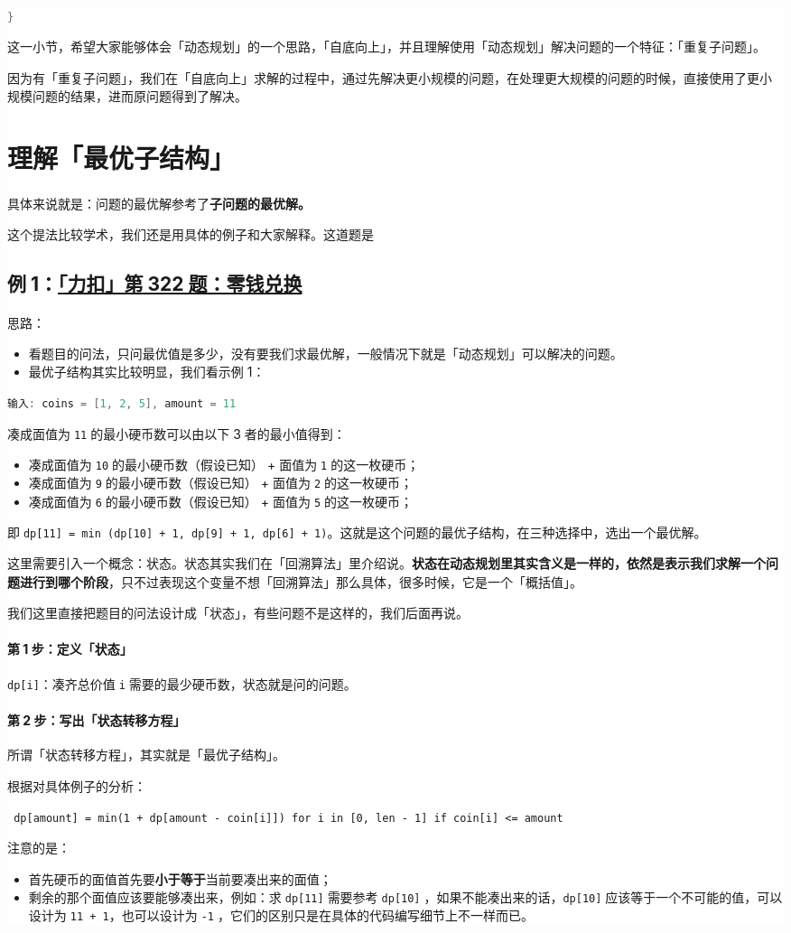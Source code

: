 ```java
}
```

这一小节，希望大家能够体会「动态规划」的一个思路，「自底向上」，并且理解使用「动态规划」解决问题的一个特征：「重复子问题」。

因为有「重复子问题」，我们在「自底向上」求解的过程中，通过先解决更小规模的问题，在处理更大规模的问题的时候，直接使用了更小规模问题的结果，进而原问题得到了解决。

# **理解「最优子结构」**

具体来说就是：问题的最优解参考了**子问题的最优解。**

这个提法比较学术，我们还是用具体的例子和大家解释。这道题是

## 例 1：[「力扣」第 322 题：零钱兑换](https://leetcode-cn.com/problems/coin-change/)

思路：

- 看题目的问法，只问最优值是多少，没有要我们求最优解，一般情况下就是「动态规划」可以解决的问题。
- 最优子结构其实比较明显，我们看示例 1：

```java
输入: coins = [1, 2, 5], amount = 11
```

凑成面值为 `11` 的最小硬币数可以由以下 3 者的最小值得到：

- 凑成面值为 `10` 的最小硬币数（假设已知） + 面值为 `1` 的这一枚硬币；
- 凑成面值为 `9` 的最小硬币数（假设已知） + 面值为 `2` 的这一枚硬币；
- 凑成面值为 `6` 的最小硬币数（假设已知） + 面值为 `5` 的这一枚硬币；

即 `dp[11] = min (dp[10] + 1, dp[9] + 1, dp[6] + 1)`。这就是这个问题的最优子结构，在三种选择中，选出一个最优解。

这里需要引入一个概念：状态。状态其实我们在「回溯算法」里介绍说。**状态在动态规划里其实含义是一样的，依然是表示我们求解一个问题进行到哪个阶段**，只不过表现这个变量不想「回溯算法」那么具体，很多时候，它是一个「概括值」。

我们这里直接把题目的问法设计成「状态」，有些问题不是这样的，我们后面再说。

#### 第 1 步：定义「状态」

`dp[i]`：凑齐总价值 `i` 需要的最少硬币数，状态就是问的问题。

#### 第 2 步：写出「状态转移方程」

所谓「状态转移方程」，其实就是「最优子结构」。

根据对具体例子的分析：

```
 dp[amount] = min(1 + dp[amount - coin[i]]) for i in [0, len - 1] if coin[i] <= amount
```

注意的是：

- 首先硬币的面值首先要**小于等于**当前要凑出来的面值；
- 剩余的那个面值应该要能够凑出来，例如：求 `dp[11]` 需要参考 `dp[10]` ，如果不能凑出来的话，`dp[10]` 应该等于一个不可能的值，可以设计为 `11 + 1`，也可以设计为 `-1` ，它们的区别只是在具体的代码编写细节上不一样而已。
